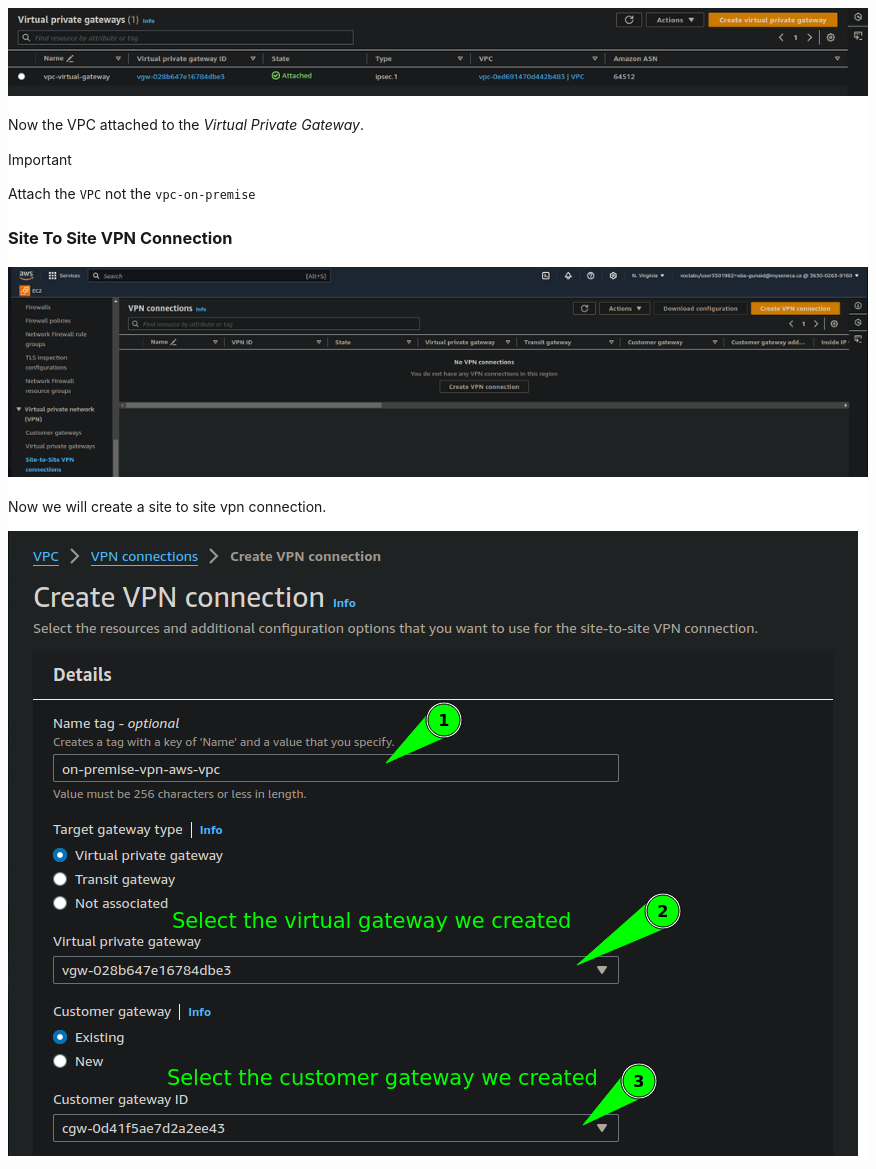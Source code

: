 
![](https://raw.githubusercontent.com/omar0ali/posts/refs/heads/main/2024/AWS-SiteToSiteVPN-Guide/screenshots/Pasted%20image%2020241025213009.png)

Now the VPC attached to the *Virtual Private Gateway*.

>[!IMPORTANT]
>Attach the `VPC` not the `vpc-on-premise`
### Site To Site VPN Connection

![](https://raw.githubusercontent.com/omar0ali/posts/refs/heads/main/2024/AWS-SiteToSiteVPN-Guide/screenshots/Pasted%20image%2020241025213228.png)

Now we will create a site to site vpn connection.

![](https://raw.githubusercontent.com/omar0ali/posts/refs/heads/main/2024/AWS-SiteToSiteVPN-Guide/screenshots/Pasted%20image%2020241025213606.png)
